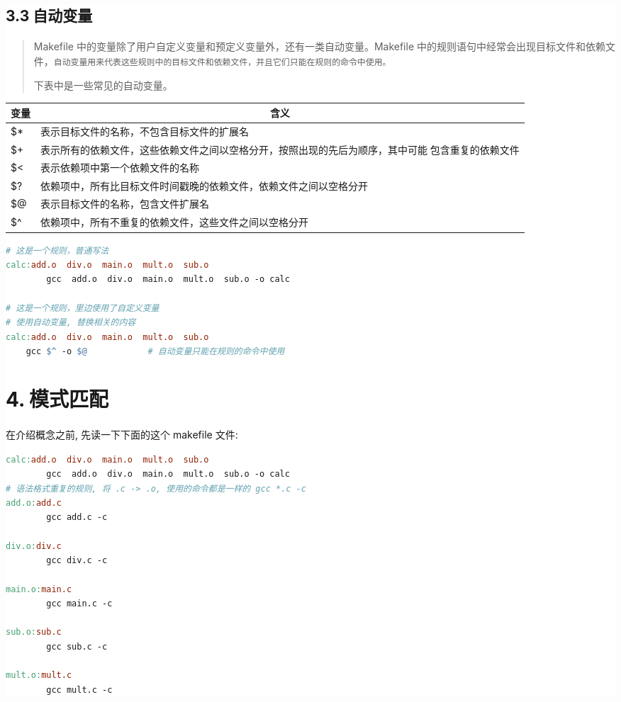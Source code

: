 

## 3.3 自动变量



> Makefile 中的变量除了用户自定义变量和预定义变量外，还有一类自动变量。Makefile 中的规则语句中经常会出现目标文件和依赖文件，`自动变量用来代表这些规则中的目标文件和依赖文件，并且它们只能在规则的命令中使用。`
>
> 下表中是一些常见的自动变量。
>

| 变量 | 含义                                                         |
| ---- | ------------------------------------------------------------ |
| $*   | 表示目标文件的名称，不包含目标文件的扩展名                   |
| $+   | 表示所有的依赖文件，这些依赖文件之间以空格分开，按照出现的先后为顺序，其中可能 包含重复的依赖文件 |
| $<   | 表示依赖项中第一个依赖文件的名称                             |
| $?   | 依赖项中，所有比目标文件时间戳晚的依赖文件，依赖文件之间以空格分开 |
| $@   | 表示目标文件的名称，包含文件扩展名                           |
| $^   | 依赖项中，所有不重复的依赖文件，这些文件之间以空格分开       |

```makefile
# 这是一个规则，普通写法
calc:add.o  div.o  main.o  mult.o  sub.o
        gcc  add.o  div.o  main.o  mult.o  sub.o -o calc
        
# 这是一个规则，里边使用了自定义变量
# 使用自动变量, 替换相关的内容
calc:add.o  div.o  main.o  mult.o  sub.o
	gcc $^ -o $@ 			# 自动变量只能在规则的命令中使用
```



# 4. 模式匹配



在介绍概念之前, 先读一下下面的这个 makefile 文件:

```makefile
calc:add.o  div.o  main.o  mult.o  sub.o
        gcc  add.o  div.o  main.o  mult.o  sub.o -o calc
# 语法格式重复的规则, 将 .c -> .o, 使用的命令都是一样的 gcc *.c -c
add.o:add.c
        gcc add.c -c

div.o:div.c
        gcc div.c -c

main.o:main.c
        gcc main.c -c

sub.o:sub.c
        gcc sub.c -c

mult.o:mult.c
        gcc mult.c -c
```

